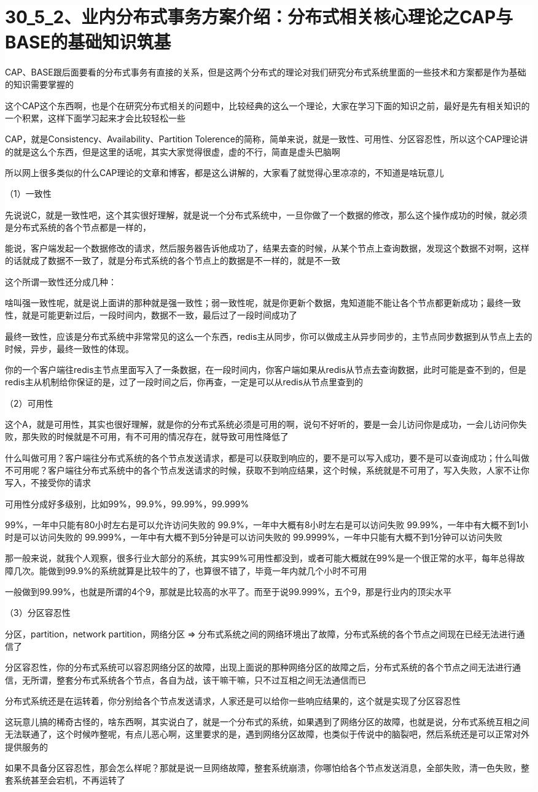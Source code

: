 # 30_5_2、业内分布式事务方案介绍：分布式相关核心理论之CAP与BASE的基础知识筑基
CAP、BASE跟后面要看的分布式事务有直接的关系，但是这两个分布式的理论对我们研究分布式系统里面的一些技术和方案都是作为基础的知识需要掌握的

这个CAP这个东西啊，也是个在研究分布式相关的问题中，比较经典的这么一个理论，大家在学习下面的知识之前，最好是先有相关知识的一个积累，这样下面学习起来才会比较轻松一些

CAP，就是Consistency、Availability、Partition Tolerence的简称，简单来说，就是一致性、可用性、分区容忍性，所以这个CAP理论讲的就是这么个东西，但是这里的话呢，其实大家觉得很虚，虚的不行，简直是虚头巴脑啊

所以网上很多类似的什么CAP理论的文章和博客，都是这么讲解的，大家看了就觉得心里凉凉的，不知道是啥玩意儿

（1）一致性

先说说C，就是一致性吧，这个其实很好理解，就是说一个分布式系统中，一旦你做了一个数据的修改，那么这个操作成功的时候，就必须是分布式系统的各个节点都是一样的，

能说，客户端发起一个数据修改的请求，然后服务器告诉他成功了，结果去查的时候，从某个节点上查询数据，发现这个数据不对啊，这样的话就成了数据不一致了，就是分布式系统的各个节点上的数据是不一样的，就是不一致

这个所谓一致性还分成几种：

啥叫强一致性呢，就是说上面讲的那种就是强一致性；弱一致性呢，就是你更新个数据，鬼知道能不能让各个节点都更新成功；最终一致性，就是可能更新过后，一段时间内，数据不一致，最后过了一段时间成功了

最终一致性，应该是分布式系统中非常常见的这么一个东西，redis主从同步，你可以做成主从异步同步的，主节点同步数据到从节点上去的时候，异步，最终一致性的体现。

你的一个客户端往redis主节点里面写入了一条数据，在一段时间内，你客户端如果从redis从节点去查询数据，此时可能是查不到的，但是redis主从机制给你保证的是，过了一段时间之后，你再查，一定是可以从redis从节点里查到的

（2）可用性

这个A，就是可用性，其实也很好理解，就是你的分布式系统必须是可用的啊，说句不好听的，要是一会儿访问你是成功，一会儿访问你失败，那失败的时候就是不可用，有不可用的情况存在，就导致可用性降低了

什么叫做可用？客户端往分布式系统的各个节点发送请求，都是可以获取到响应的，要不是可以写入成功，要不是可以查询成功；什么叫做不可用呢？客户端往分布式系统中的各个节点发送请求的时候，获取不到响应结果，这个时候，系统就是不可用了，写入失败，人家不让你写入，不接受你的请求

可用性分成好多级别，比如99%，99.9%，99.99%，99.999%

99%，一年中只能有80小时左右是可以允许访问失败的
99.9%，一年中大概有8小时左右是可以访问失败
99.99%，一年中有大概不到1小时是可以访问失败的
99.999%，一年中有大概不到5分钟是可以访问失败的
99.9999%，一年中只能有大概不到1分钟可以访问失败

那一般来说，就我个人观察，很多行业大部分的系统，其实99%可用性都没到，或者可能大概就在99%是一个很正常的水平，每年总得故障几次。能做到99.9%的系统就算是比较牛的了，也算很不错了，毕竟一年内就几个小时不可用

一般做到99.99%，也就是所谓的4个9，那就是比较高的水平了。而至于说99.999%，五个9，那是行业内的顶尖水平

（3）分区容忍性

分区，partition，network partition，网络分区 => 分布式系统之间的网络环境出了故障，分布式系统的各个节点之间现在已经无法进行通信了

分区容忍性，你的分布式系统可以容忍网络分区的故障，出现上面说的那种网络分区的故障之后，分布式系统的各个节点之间无法进行通信，无所谓，整套分布式系统各个节点，各自为战，该干嘛干嘛，只不过互相之间无法通信而已

分布式系统还是在运转着，你分别给各个节点发送请求，人家还是可以给你一些响应结果的，这个就是实现了分区容忍性

这玩意儿搞的稀奇古怪的，啥东西啊，其实说白了，就是一个分布式的系统，如果遇到了网络分区的故障，也就是说，分布式系统互相之间无法联通了，这个时候咋整呢，有点儿恶心啊，这里要求的是，遇到网络分区故障，也类似于传说中的脑裂吧，然后系统还是可以正常对外提供服务的

如果不具备分区容忍性，那会怎么样呢？那就是说一旦网络故障，整套系统崩溃，你哪怕给各个节点发送消息，全部失败，清一色失败，整套系统甚至会宕机，不再运转了
